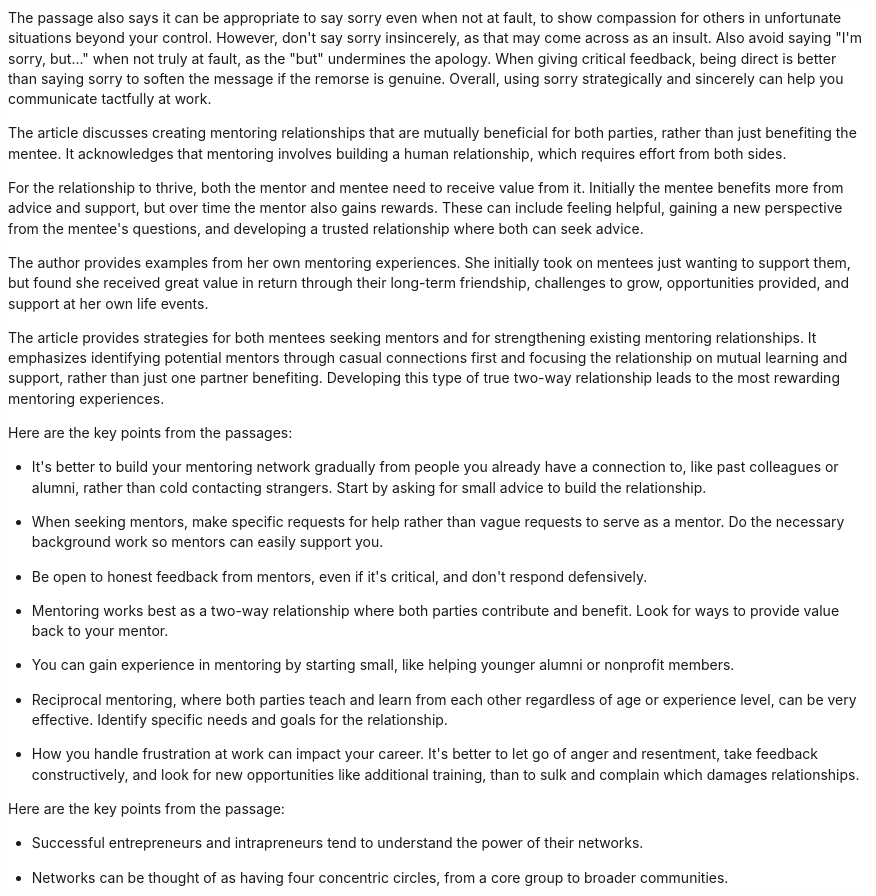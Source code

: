 The passage also says it can be appropriate to say sorry even when not at fault, to show compassion for others in unfortunate situations beyond your control. However, don't say sorry insincerely, as that may come across as an insult. Also avoid saying "I'm sorry, but..." when not truly at fault, as the "but" undermines the apology. When giving critical feedback, being direct is better than saying sorry to soften the message if the remorse is genuine. Overall, using sorry strategically and sincerely can help you communicate tactfully at work.

 

The article discusses creating mentoring relationships that are mutually beneficial for both parties, rather than just benefiting the mentee. It acknowledges that mentoring involves building a human relationship, which requires effort from both sides. 

For the relationship to thrive, both the mentor and mentee need to receive value from it. Initially the mentee benefits more from advice and support, but over time the mentor also gains rewards. These can include feeling helpful, gaining a new perspective from the mentee's questions, and developing a trusted relationship where both can seek advice. 

The author provides examples from her own mentoring experiences. She initially took on mentees just wanting to support them, but found she received great value in return through their long-term friendship, challenges to grow, opportunities provided, and support at her own life events.

The article provides strategies for both mentees seeking mentors and for strengthening existing mentoring relationships. It emphasizes identifying potential mentors through casual connections first and focusing the relationship on mutual learning and support, rather than just one partner benefiting. Developing this type of true two-way relationship leads to the most rewarding mentoring experiences.

 Here are the key points from the passages:

- It's better to build your mentoring network gradually from people you already have a connection to, like past colleagues or alumni, rather than cold contacting strangers. Start by asking for small advice to build the relationship. 

- When seeking mentors, make specific requests for help rather than vague requests to serve as a mentor. Do the necessary background work so mentors can easily support you. 

- Be open to honest feedback from mentors, even if it's critical, and don't respond defensively. 

- Mentoring works best as a two-way relationship where both parties contribute and benefit. Look for ways to provide value back to your mentor.

- You can gain experience in mentoring by starting small, like helping younger alumni or nonprofit members. 

- Reciprocal mentoring, where both parties teach and learn from each other regardless of age or experience level, can be very effective. Identify specific needs and goals for the relationship. 

- How you handle frustration at work can impact your career. It's better to let go of anger and resentment, take feedback constructively, and look for new opportunities like additional training, than to sulk and complain which damages relationships.

 Here are the key points from the passage:

- Successful entrepreneurs and intrapreneurs tend to understand the power of their networks. 

- Networks can be thought of as having four concentric circles, from a core group to broader communities. 
